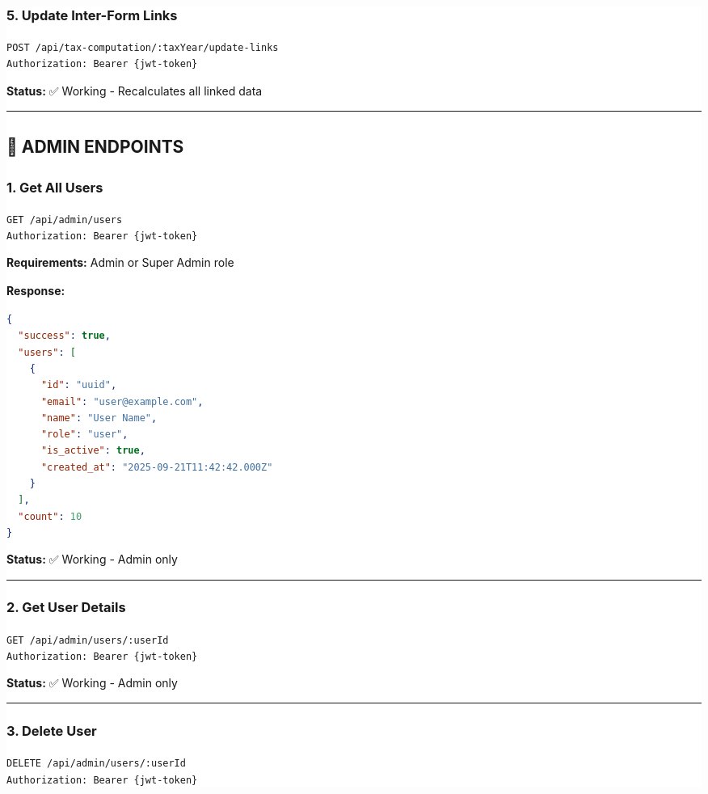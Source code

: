 
### 5. Update Inter-Form Links
```http
POST /api/tax-computation/:taxYear/update-links
Authorization: Bearer {jwt-token}
```

**Status:** ✅ Working - Recalculates all linked data

---

## 👤 ADMIN ENDPOINTS

### 1. Get All Users
```http
GET /api/admin/users
Authorization: Bearer {jwt-token}
```

**Requirements:** Admin or Super Admin role

**Response:**
```json
{
  "success": true,
  "users": [
    {
      "id": "uuid",
      "email": "user@example.com",
      "name": "User Name",
      "role": "user",
      "is_active": true,
      "created_at": "2025-09-21T11:42:42.000Z"
    }
  ],
  "count": 10
}
```

**Status:** ✅ Working - Admin only

---

### 2. Get User Details
```http
GET /api/admin/users/:userId
Authorization: Bearer {jwt-token}
```

**Status:** ✅ Working - Admin only

---

### 3. Delete User
```http
DELETE /api/admin/users/:userId
Authorization: Bearer {jwt-token}
```
